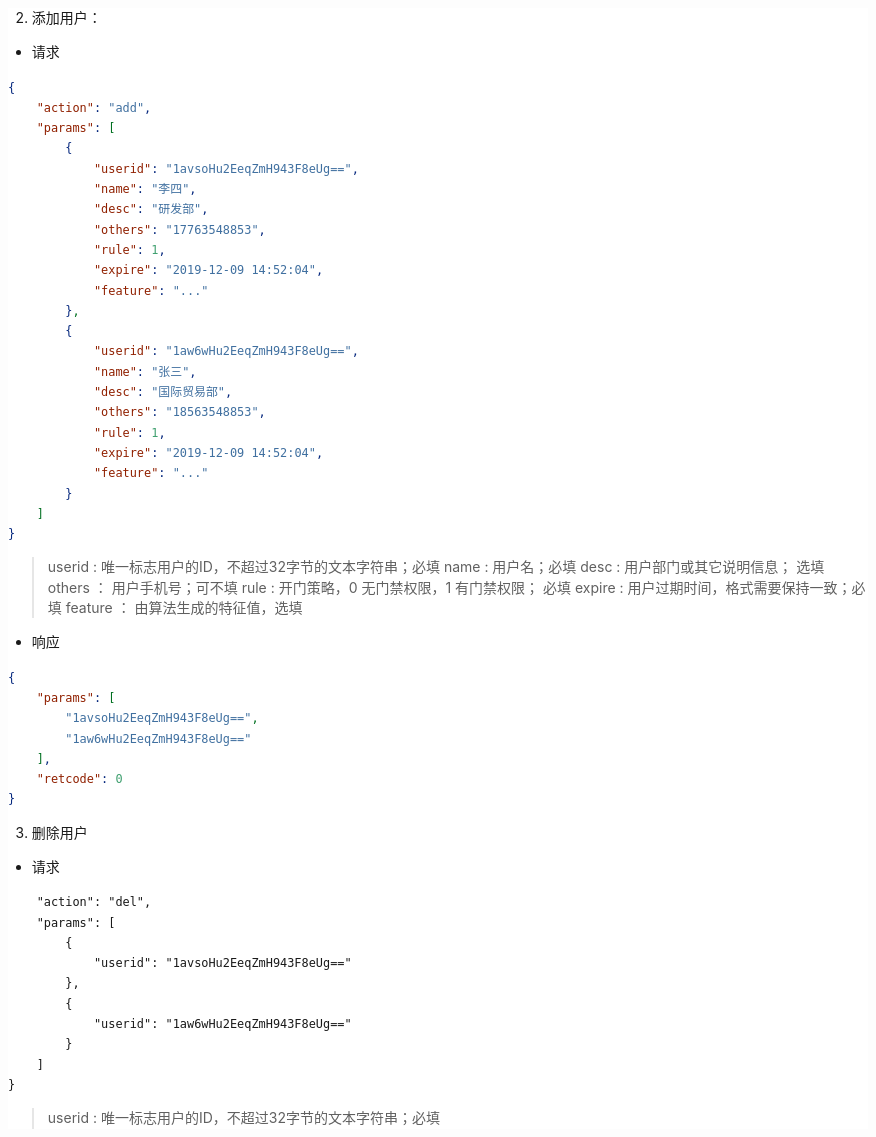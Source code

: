2. 添加用户：
- 请求
```json
{
    "action": "add",
    "params": [
        {
            "userid": "1avsoHu2EeqZmH943F8eUg==",
            "name": "李四",
            "desc": "研发部",
            "others": "17763548853",
            "rule": 1,
            "expire": "2019-12-09 14:52:04",
            "feature": "..."
        },
        {
            "userid": "1aw6wHu2EeqZmH943F8eUg==",
            "name": "张三",
            "desc": "国际贸易部",
            "others": "18563548853",
            "rule": 1,
            "expire": "2019-12-09 14:52:04",
            "feature": "..."
        }
    ]
}
```
>userid : 唯一标志用户的ID，不超过32字节的文本字符串；必填
>name : 用户名；必填
>desc : 用户部门或其它说明信息； 选填
>others ： 用户手机号；可不填
>rule : 开门策略，0 无门禁权限，1 有门禁权限； 必填
>expire : 用户过期时间，格式需要保持一致；必填
>feature ： 由算法生成的特征值，选填

- 响应
```json
{
    "params": [
        "1avsoHu2EeqZmH943F8eUg==",
        "1aw6wHu2EeqZmH943F8eUg=="
    ],
    "retcode": 0
}
```

3. 删除用户
- 请求
```{
    "action": "del",
    "params": [
        {
            "userid": "1avsoHu2EeqZmH943F8eUg=="
        },
        {
            "userid": "1aw6wHu2EeqZmH943F8eUg=="
        }
    ]
}
```
>userid : 唯一标志用户的ID，不超过32字节的文本字符串；必填
